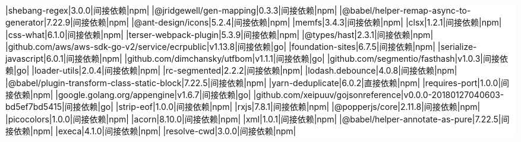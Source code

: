 |shebang-regex|3.0.0|间接依赖|npm|
|@jridgewell/gen-mapping|0.3.3|间接依赖|npm|
|@babel/helper-remap-async-to-generator|7.22.9|间接依赖|npm|
|@ant-design/icons|5.2.4|间接依赖|npm|
|memfs|3.4.3|间接依赖|npm|
|clsx|1.2.1|间接依赖|npm|
|css-what|6.1.0|间接依赖|npm|
|terser-webpack-plugin|5.3.9|间接依赖|npm|
|@types/hast|2.3.1|间接依赖|npm|
|github.com/aws/aws-sdk-go-v2/service/ecrpublic|v1.13.8|间接依赖|go|
|foundation-sites|6.7.5|间接依赖|npm|
|serialize-javascript|6.0.1|间接依赖|npm|
|github.com/dimchansky/utfbom|v1.1.1|间接依赖|go|
|github.com/segmentio/fasthash|v1.0.3|间接依赖|go|
|loader-utils|2.0.4|间接依赖|npm|
|rc-segmented|2.2.2|间接依赖|npm|
|lodash.debounce|4.0.8|间接依赖|npm|
|@babel/plugin-transform-class-static-block|7.22.5|间接依赖|npm|
|yarn-deduplicate|6.0.2|直接依赖|npm|
|requires-port|1.0.0|间接依赖|npm|
|google.golang.org/appengine|v1.6.7|间接依赖|go|
|github.com/xeipuuv/gojsonreference|v0.0.0-20180127040603-bd5ef7bd5415|间接依赖|go|
|strip-eof|1.0.0|间接依赖|npm|
|rxjs|7.8.1|间接依赖|npm|
|@popperjs/core|2.11.8|间接依赖|npm|
|picocolors|1.0.0|间接依赖|npm|
|acorn|8.10.0|间接依赖|npm|
|xml|1.0.1|间接依赖|npm|
|@babel/helper-annotate-as-pure|7.22.5|间接依赖|npm|
|execa|4.1.0|间接依赖|npm|
|resolve-cwd|3.0.0|间接依赖|npm|
